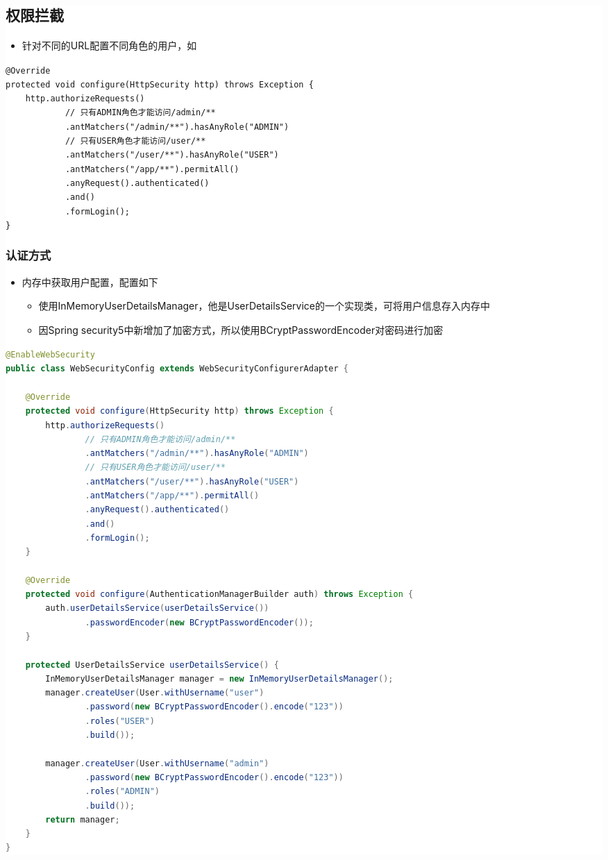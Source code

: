 ## 权限拦截

-   针对不同的URL配置不同角色的用户，如

```
@Override
protected void configure(HttpSecurity http) throws Exception {
    http.authorizeRequests()
            // 只有ADMIN角色才能访问/admin/**
            .antMatchers("/admin/**").hasAnyRole("ADMIN")
            // 只有USER角色才能访问/user/**
            .antMatchers("/user/**").hasAnyRole("USER")
            .antMatchers("/app/**").permitAll()
            .anyRequest().authenticated()
            .and()
            .formLogin();
}
```

### 认证方式

-   内存中获取用户配置，配置如下

    -   使用InMemoryUserDetailsManager，他是UserDetailsService的一个实现类，可将用户信息存入内存中
    
    -   因Spring security5中新增加了加密方式，所以使用BCryptPasswordEncoder对密码进行加密

```java
@EnableWebSecurity
public class WebSecurityConfig extends WebSecurityConfigurerAdapter {

    @Override
    protected void configure(HttpSecurity http) throws Exception {
        http.authorizeRequests()
                // 只有ADMIN角色才能访问/admin/**
                .antMatchers("/admin/**").hasAnyRole("ADMIN")
                // 只有USER角色才能访问/user/**
                .antMatchers("/user/**").hasAnyRole("USER")
                .antMatchers("/app/**").permitAll()
                .anyRequest().authenticated()
                .and()
                .formLogin();
    }

    @Override
    protected void configure(AuthenticationManagerBuilder auth) throws Exception {
        auth.userDetailsService(userDetailsService())
                .passwordEncoder(new BCryptPasswordEncoder());
    }

    protected UserDetailsService userDetailsService() {
        InMemoryUserDetailsManager manager = new InMemoryUserDetailsManager();
        manager.createUser(User.withUsername("user")
                .password(new BCryptPasswordEncoder().encode("123"))
                .roles("USER")
                .build());

        manager.createUser(User.withUsername("admin")
                .password(new BCryptPasswordEncoder().encode("123"))
                .roles("ADMIN")
                .build());
        return manager;
    }
}
```
